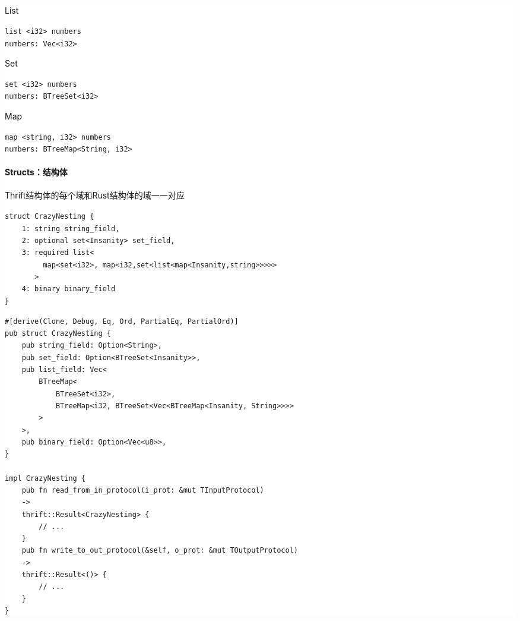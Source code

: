 List

```
list <i32> numbers
numbers: Vec<i32>
```

Set

```
set <i32> numbers
numbers: BTreeSet<i32>
```

Map

```
map <string, i32> numbers
numbers: BTreeMap<String, i32>
```

#### 	

#### Structs：结构体

Thrift结构体的每个域和Rust结构体的域一一对应

```
struct CrazyNesting {
    1: string string_field,
    2: optional set<Insanity> set_field,
    3: required list<
         map<set<i32>, map<i32,set<list<map<Insanity,string>>>>>
       >
    4: binary binary_field
}
```

```
#[derive(Clone, Debug, Eq, Ord, PartialEq, PartialOrd)]
pub struct CrazyNesting {
    pub string_field: Option<String>,
    pub set_field: Option<BTreeSet<Insanity>>,
    pub list_field: Vec<
        BTreeMap<
            BTreeSet<i32>,
            BTreeMap<i32, BTreeSet<Vec<BTreeMap<Insanity, String>>>>
        >
    >,
    pub binary_field: Option<Vec<u8>>,
}

impl CrazyNesting {
    pub fn read_from_in_protocol(i_prot: &mut TInputProtocol)
    ->
    thrift::Result<CrazyNesting> {
        // ...
    }
    pub fn write_to_out_protocol(&self, o_prot: &mut TOutputProtocol)
    ->
    thrift::Result<()> {
        // ...
    }
}
```
